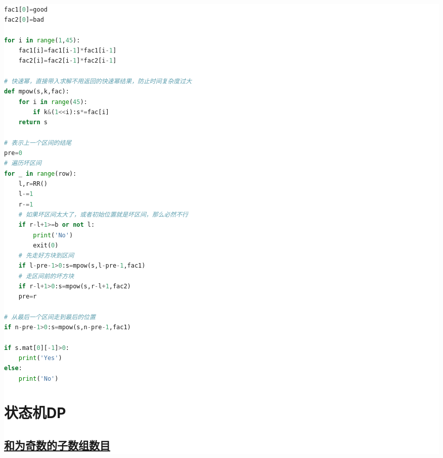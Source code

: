 ```python
fac1[0]=good
fac2[0]=bad

for i in range(1,45):
    fac1[i]=fac1[i-1]*fac1[i-1]
    fac2[i]=fac2[i-1]*fac2[i-1]

# 快速幂，直接带入求解不用返回的快速幂结果，防止时间复杂度过大
def mpow(s,k,fac):
    for i in range(45):
        if k&(1<<i):s*=fac[i]
    return s

# 表示上一个区间的结尾
pre=0 
# 遍历坏区间 
for _ in range(row):
    l,r=RR()
    l-=1
    r-=1
    # 如果坏区间太大了，或者初始位置就是坏区间，那么必然不行
    if r-l+1>=b or not l:
        print('No')
        exit(0)
    # 先走好方块到区间
    if l-pre-1>0:s=mpow(s,l-pre-1,fac1)
    # 走区间前的坏方块
    if r-l+1>0:s=mpow(s,r-l+1,fac2)   
    pre=r

# 从最后一个区间走到最后的位置
if n-pre-1>0:s=mpow(s,n-pre-1,fac1)

if s.mat[0][-1]>0:
    print('Yes')
else:
    print('No')
```











# 状态机DP

## [和为奇数的子数组数目](https://leetcode.cn/problems/number-of-sub-arrays-with-odd-sum/)
